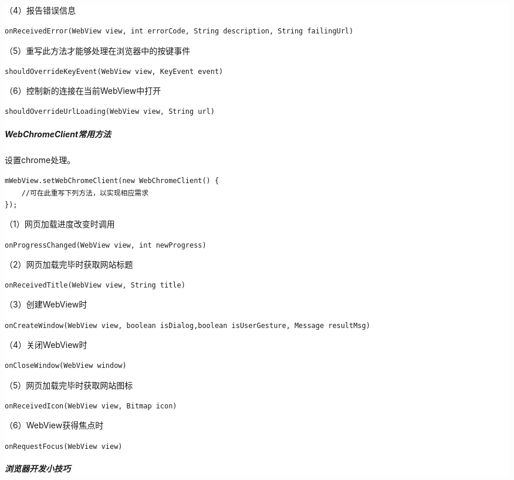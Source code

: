 （4）报告错误信息
```
onReceivedError(WebView view, int errorCode, String description, String failingUrl)
```

（5）重写此方法才能够处理在浏览器中的按键事件

```
shouldOverrideKeyEvent(WebView view, KeyEvent event)
```
（6）控制新的连接在当前WebView中打开

```
shouldOverrideUrlLoading(WebView view, String url)
```

##### WebChromeClient常用方法

设置chrome处理。

```
mWebView.setWebChromeClient(new WebChromeClient() {
    //可在此重写下列方法，以实现相应需求
});

```
（1）网页加载进度改变时调用

```
onProgressChanged(WebView view, int newProgress)
```

（2）网页加载完毕时获取网站标题

```
onReceivedTitle(WebView view, String title)
```

（3）创建WebView时

```
onCreateWindow(WebView view, boolean isDialog,boolean isUserGesture, Message resultMsg)
```
（4）关闭WebView时

```
onCloseWindow(WebView window)
```

（5）网页加载完毕时获取网站图标

```
onReceivedIcon(WebView view, Bitmap icon) 
```

（6）WebView获得焦点时

```
onRequestFocus(WebView view)
```

##### 浏览器开发小技巧
